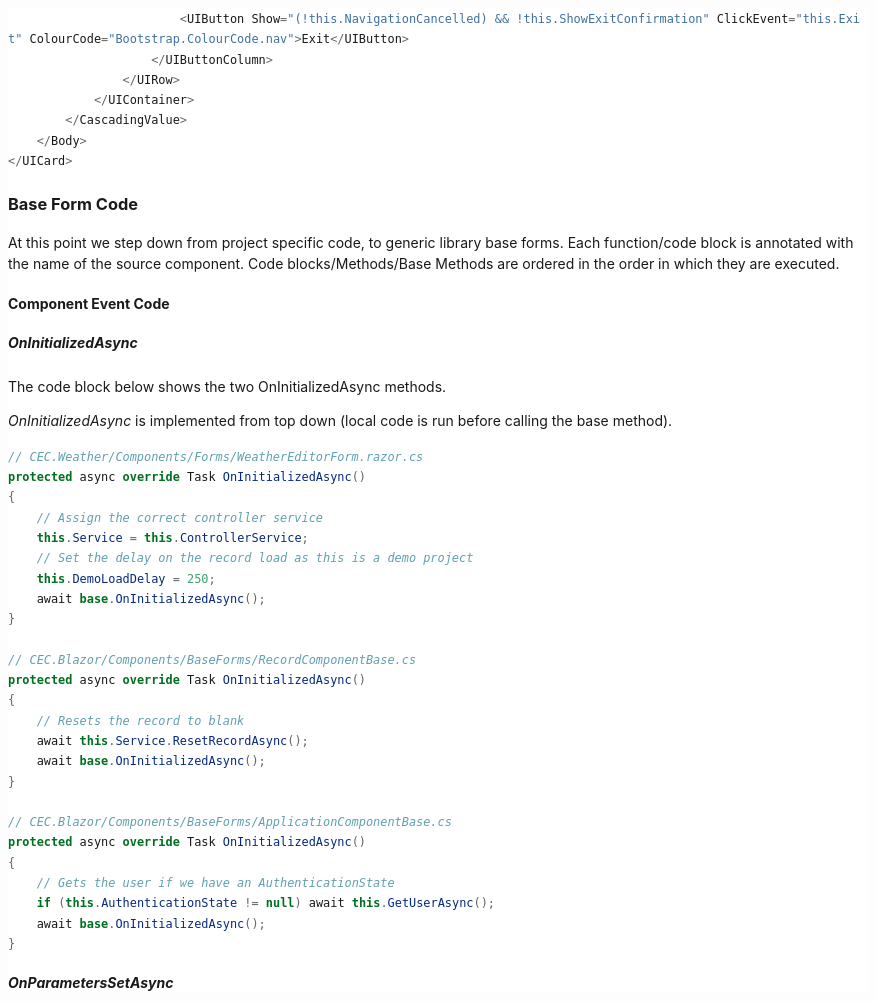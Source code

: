```C#
                        <UIButton Show="(!this.NavigationCancelled) && !this.ShowExitConfirmation" ClickEvent="this.Exit" ColourCode="Bootstrap.ColourCode.nav">Exit</UIButton>
                    </UIButtonColumn>
                </UIRow>
            </UIContainer>
        </CascadingValue>
    </Body>
</UICard>
```
### Base Form Code

At this point we step down from project specific code, to generic library base forms.  Each function/code block is annotated with the name of the source component.  Code blocks/Methods/Base Methods are ordered in the order in which they are executed.

#### Component Event Code

##### OnInitializedAsync

The code block below shows the two OnInitializedAsync methods.

*OnInitializedAsync* is implemented from top down (local code is run before calling the base method).

```c#
// CEC.Weather/Components/Forms/WeatherEditorForm.razor.cs
protected async override Task OnInitializedAsync()
{
    // Assign the correct controller service
    this.Service = this.ControllerService;
    // Set the delay on the record load as this is a demo project
    this.DemoLoadDelay = 250;
    await base.OnInitializedAsync();
}

// CEC.Blazor/Components/BaseForms/RecordComponentBase.cs
protected async override Task OnInitializedAsync()
{
    // Resets the record to blank 
    await this.Service.ResetRecordAsync();
    await base.OnInitializedAsync();
}

// CEC.Blazor/Components/BaseForms/ApplicationComponentBase.cs
protected async override Task OnInitializedAsync()
{
    // Gets the user if we have an AuthenticationState
    if (this.AuthenticationState != null) await this.GetUserAsync();
    await base.OnInitializedAsync();
}
```

##### OnParametersSetAsync
